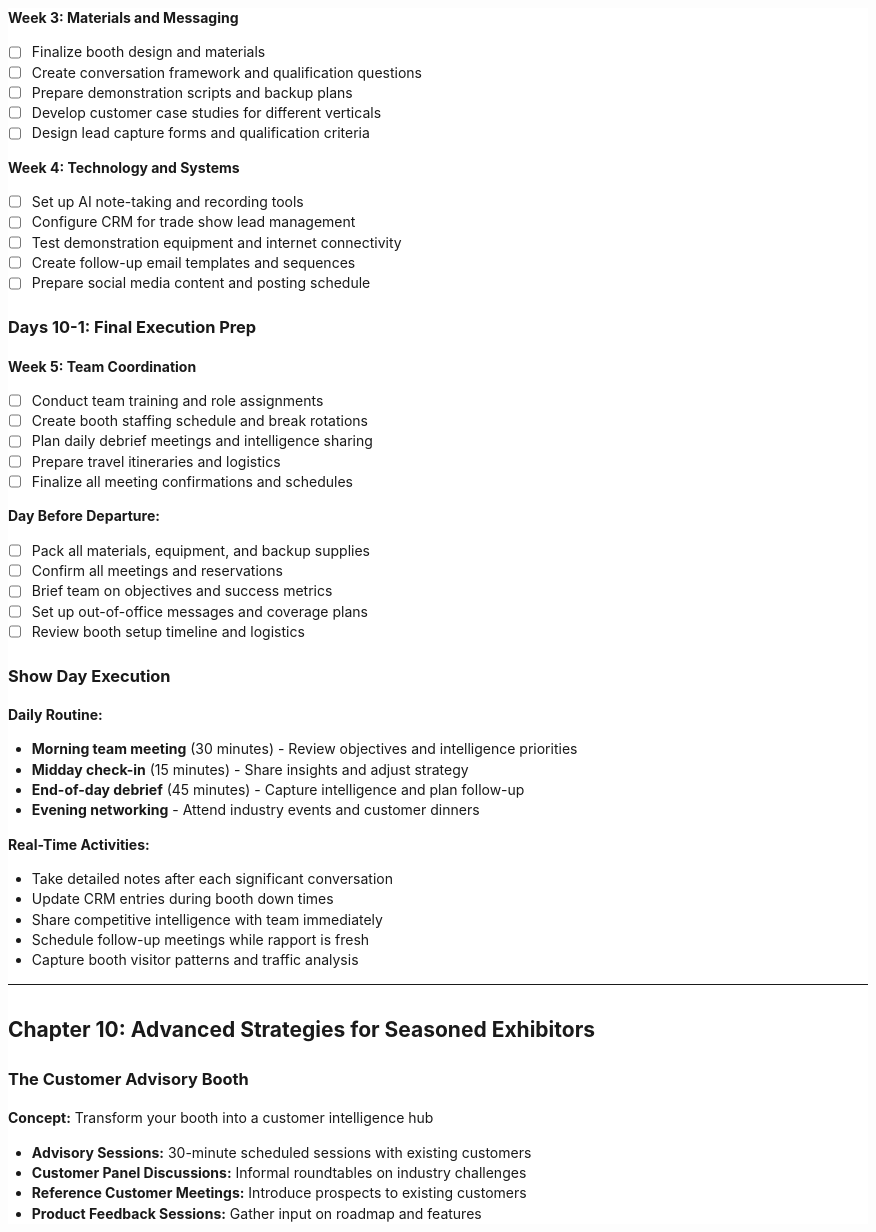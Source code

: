 **Week 3: Materials and Messaging**
- [ ] Finalize booth design and materials
- [ ] Create conversation framework and qualification questions
- [ ] Prepare demonstration scripts and backup plans
- [ ] Develop customer case studies for different verticals
- [ ] Design lead capture forms and qualification criteria

**Week 4: Technology and Systems**
- [ ] Set up AI note-taking and recording tools
- [ ] Configure CRM for trade show lead management
- [ ] Test demonstration equipment and internet connectivity
- [ ] Create follow-up email templates and sequences
- [ ] Prepare social media content and posting schedule

### Days 10-1: Final Execution Prep

**Week 5: Team Coordination**
- [ ] Conduct team training and role assignments
- [ ] Create booth staffing schedule and break rotations
- [ ] Plan daily debrief meetings and intelligence sharing
- [ ] Prepare travel itineraries and logistics
- [ ] Finalize all meeting confirmations and schedules

**Day Before Departure:**
- [ ] Pack all materials, equipment, and backup supplies
- [ ] Confirm all meetings and reservations
- [ ] Brief team on objectives and success metrics
- [ ] Set up out-of-office messages and coverage plans
- [ ] Review booth setup timeline and logistics

### Show Day Execution

**Daily Routine:**
- **Morning team meeting** (30 minutes) - Review objectives and intelligence priorities
- **Midday check-in** (15 minutes) - Share insights and adjust strategy
- **End-of-day debrief** (45 minutes) - Capture intelligence and plan follow-up
- **Evening networking** - Attend industry events and customer dinners

**Real-Time Activities:**
- Take detailed notes after each significant conversation
- Update CRM entries during booth down times
- Share competitive intelligence with team immediately
- Schedule follow-up meetings while rapport is fresh
- Capture booth visitor patterns and traffic analysis

---

## Chapter 10: Advanced Strategies for Seasoned Exhibitors

### The Customer Advisory Booth

**Concept:** Transform your booth into a customer intelligence hub
- **Advisory Sessions:** 30-minute scheduled sessions with existing customers
- **Customer Panel Discussions:** Informal roundtables on industry challenges
- **Reference Customer Meetings:** Introduce prospects to existing customers
- **Product Feedback Sessions:** Gather input on roadmap and features
